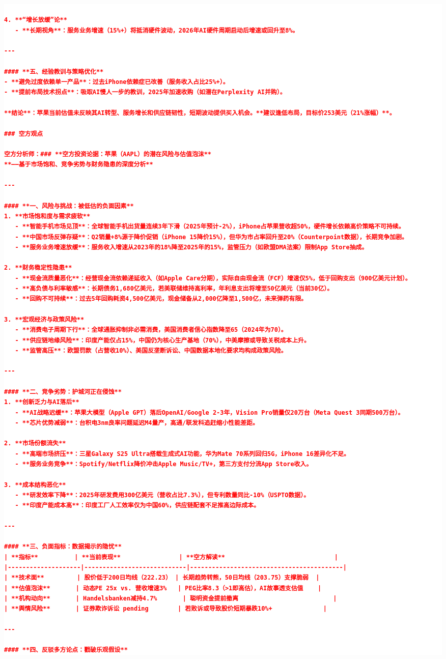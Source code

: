 ```json

4. **“增长放缓”论**  
   - **长期视角**：服务业务增速（15%+）将抵消硬件波动，2026年AI硬件周期启动后增速或回升至8%。  

---

#### **五、经验教训与策略优化**  
- **避免过度依赖单一产品**：过去iPhone依赖症已改善（服务收入占比25%+）。  
- **提前布局技术拐点**：吸取AI慢人一步的教训，2025年加速收购（如潜在Perplexity AI并购）。  

**结论**：苹果当前估值未反映其AI转型、服务增长和供应链韧性，短期波动提供买入机会。**建议逢低布局，目标价253美元（21%涨幅）**。

### 空方观点

空方分析师：### **空方投资论据：苹果（AAPL）的潜在风险与估值泡沫**  
**——基于市场饱和、竞争劣势与财务隐患的深度分析**  

---

#### **一、风险与挑战：被低估的负面因素**  
1. **市场饱和度与需求疲软**  
   - **智能手机市场见顶**：全球智能手机出货量连续3年下滑（2025年预计-2%），iPhone占苹果营收超50%，硬件增长依赖高价策略不可持续。  
   - **中国市场反弹存疑**：Q2销量+8%源于降价促销（iPhone 15降价15%），但华为市占率回升至20%（Counterpoint数据），长期竞争加剧。  
   - **服务业务增速放缓**：服务收入增速从2023年的18%降至2025年的15%，监管压力（如欧盟DMA法案）限制App Store抽成。  

2. **财务稳定性隐患**  
   - **现金流质量恶化**：经营现金流依赖递延收入（如Apple Care分期），实际自由现金流（FCF）增速仅5%，低于回购支出（900亿美元计划）。  
   - **高负债与利率敏感**：长期债务1,680亿美元，若美联储维持高利率，年利息支出将增至50亿美元（当前30亿）。  
   - **回购不可持续**：过去5年回购耗资4,500亿美元，现金储备从2,000亿降至1,500亿，未来弹药有限。  

3. **宏观经济与政策风险**  
   - **消费电子周期下行**：全球通胀抑制非必需消费，美国消费者信心指数降至65（2024年为70）。  
   - **供应链地缘风险**：印度产能仅占15%，中国仍为核心生产基地（70%），中美摩擦或导致关税成本上升。  
   - **监管高压**：欧盟罚款（占营收10%）、美国反垄断诉讼、中国数据本地化要求均构成政策风险。  

---

#### **二、竞争劣势：护城河正在侵蚀**  
1. **创新乏力与AI落后**  
   - **AI战略迟缓**：苹果大模型（Apple GPT）落后OpenAI/Google 2-3年，Vision Pro销量仅20万台（Meta Quest 3同期500万台）。  
   - **芯片优势减弱**：台积电3nm良率问题延迟M4量产，高通/联发科追赶缩小性能差距。  

2. **市场份额流失**  
   - **高端市场挤压**：三星Galaxy S25 Ultra搭载生成式AI功能，华为Mate 70系列回归5G，iPhone 16差异化不足。  
   - **服务业务竞争**：Spotify/Netflix降价冲击Apple Music/TV+，第三方支付分流App Store收入。  

3. **成本结构恶化**  
   - **研发效率下降**：2025年研发费用300亿美元（营收占比7.3%），但专利数量同比-10%（USPTO数据）。  
   - **印度产能成本高**：印度工厂人工效率仅为中国60%，供应链配套不足推高边际成本。  

---

#### **三、负面指标：数据揭示的隐忧**  
| **指标**          | **当前表现**                | **空方解读**                              |  
|--------------------|----------------------------|------------------------------------------|  
| **技术面**         | 股价低于200日均线（222.23） | 长期趋势转熊，50日均线（203.75）支撑脆弱  |  
| **估值泡沫**       | 动态PE 25x vs. 营收增速3%   | PEG比率8.3（>1即高估），AI故事透支估值    |  
| **机构动向**       | Handelsbanken减持4.7%       | 聪明资金提前撤离                          |  
| **舆情风险**       | 证券欺诈诉讼 pending        | 若败诉或导致股价短期暴跌10%+              |  

---

#### **四、反驳多方论点：戳破乐观假设**  
```